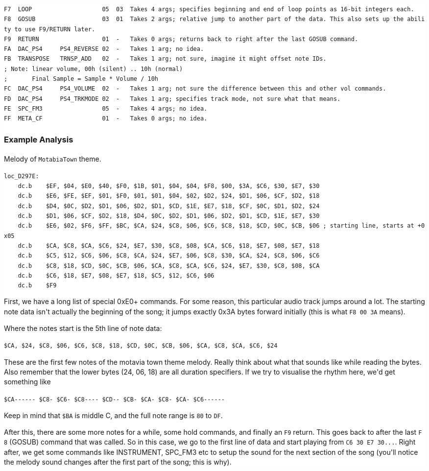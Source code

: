 ```
F7	LOOP    	        	05	03  Takes 4 args; specifies beginning and end of loop points as 16-bit integers each.
F8	GOSUB   	        	03	01  Takes 2 args; relative jump to another part of the data. This also sets up the ability to use F9/RETURN later.
F9	RETURN  	        	01	-	Takes 0 args; returns back to right after the last GOSUB command.
FA	DAC_PS4 	PS4_REVERSE	02	-	Takes 1 arg; no idea.
FB	TRANSPOSE	TRNSP_ADD	02	-	Takes 1 arg; not sure, imagine it might offset note IDs.
; Note: linear volume, 00h (silent) .. 10h (normal)
;       Final Sample = Sample * Volume / 10h
FC	DAC_PS4 	PS4_VOLUME	02	-	Takes 1 arg; not sure the difference between this and other vol commands.
FD	DAC_PS4 	PS4_TRKMODE	02	-	Takes 1 arg; specifies track mode, not sure what that means.
FE	SPC_FM3 	        	05	-	Takes 4 args; no idea.
FF	META_CF 	        	01	-	Takes 0 args; no idea.
```

### Example Analysis

Melody of `MotabiaTown` theme.

```
loc_D297E:
	dc.b	$EF, $04, $E0, $40, $F0, $1B, $01, $04, $04, $F8, $00, $3A, $C6, $30, $E7, $30
	dc.b	$E6, $FE, $EF, $01, $F0, $01, $01, $04, $02, $D2, $24, $D1, $06, $CF, $D2, $18
	dc.b	$D4, $0C, $D2, $D1, $06, $D2, $D1, $CD, $1E, $E7, $18, $CF, $0C, $D1, $D2, $24
	dc.b	$D1, $06, $CF, $D2, $18, $D4, $0C, $D2, $D1, $06, $D2, $D1, $CD, $1E, $E7, $30
	dc.b	$E6, $02, $F6, $FF, $BC, $CA, $24, $C8, $06, $C6, $C8, $18, $CD, $0C, $CB, $06 ; starting line, starts at +0x05
	dc.b	$CA, $C8, $CA, $C6, $24, $E7, $30, $C8, $08, $CA, $C6, $18, $E7, $08, $E7, $18
	dc.b	$C5, $12, $C6, $06, $C8, $CA, $24, $E7, $06, $C8, $30, $CA, $24, $C8, $06, $C6
	dc.b	$C8, $18, $CD, $0C, $CB, $06, $CA, $C8, $CA, $C6, $24, $E7, $30, $C8, $08, $CA
	dc.b	$C6, $18, $E7, $08, $E7, $18, $C5, $12, $C6, $06
	dc.b	$F9
```

First, we have a long list of special 0xE0+ commands. For some reason, this particular audio track jumps around a lot. The starting note data isn't actually the beginning of the song; it jumps exactly 0x3A bytes forward initially (this is what `F8 00 3A` means).

Where the notes start is the 5th line of note data:

`$CA, $24, $C8, $06, $C6, $C8, $18, $CD, $0C, $CB, $06, $CA, $C8, $CA, $C6, $24`

These are the first few notes of the motavia town theme melody. Really think about what that sounds like while reading the bytes. Also remember that the lower bytes (24, 06, 18) are all duration specifiers. If we try to visualise the rhythm here, we'd get something like

`$CA------ $C8- $C6- $C8---- $CD-- $CB- $CA- $C8- $CA- $C6------`

Keep in mind that `$BA` is middle C, and the full note range is `80` to `DF`.

After this, there are some more notes for a while, some hold commands, and finally an `F9` return. This goes back to after the last `F8` (GOSUB) command that was called. So in this case, we go to the first line of data and start playing from `C6 30 E7 30...`. Right after, we get some commands like INSTRUMENT, SPC_FM3 etc to setup the sound for the next section of the song (you'll notice the melody sound changes after the first part of the song; this is why).
